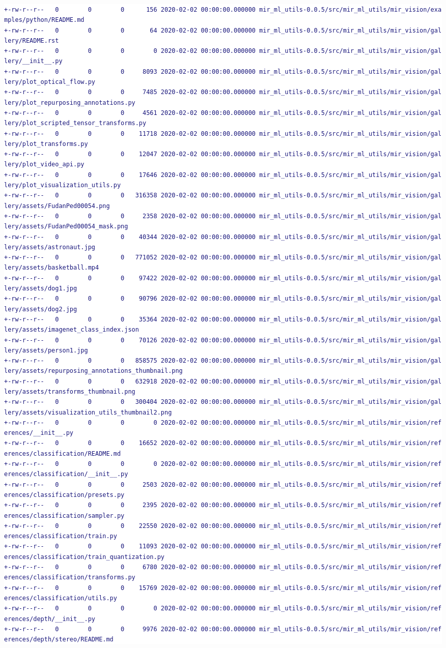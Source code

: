 ```diff
+-rw-r--r--   0        0        0      156 2020-02-02 00:00:00.000000 mir_ml_utils-0.0.5/src/mir_ml_utils/mir_vision/examples/python/README.md
+-rw-r--r--   0        0        0       64 2020-02-02 00:00:00.000000 mir_ml_utils-0.0.5/src/mir_ml_utils/mir_vision/gallery/README.rst
+-rw-r--r--   0        0        0        0 2020-02-02 00:00:00.000000 mir_ml_utils-0.0.5/src/mir_ml_utils/mir_vision/gallery/__init__.py
+-rw-r--r--   0        0        0     8093 2020-02-02 00:00:00.000000 mir_ml_utils-0.0.5/src/mir_ml_utils/mir_vision/gallery/plot_optical_flow.py
+-rw-r--r--   0        0        0     7485 2020-02-02 00:00:00.000000 mir_ml_utils-0.0.5/src/mir_ml_utils/mir_vision/gallery/plot_repurposing_annotations.py
+-rw-r--r--   0        0        0     4561 2020-02-02 00:00:00.000000 mir_ml_utils-0.0.5/src/mir_ml_utils/mir_vision/gallery/plot_scripted_tensor_transforms.py
+-rw-r--r--   0        0        0    11718 2020-02-02 00:00:00.000000 mir_ml_utils-0.0.5/src/mir_ml_utils/mir_vision/gallery/plot_transforms.py
+-rw-r--r--   0        0        0    12047 2020-02-02 00:00:00.000000 mir_ml_utils-0.0.5/src/mir_ml_utils/mir_vision/gallery/plot_video_api.py
+-rw-r--r--   0        0        0    17646 2020-02-02 00:00:00.000000 mir_ml_utils-0.0.5/src/mir_ml_utils/mir_vision/gallery/plot_visualization_utils.py
+-rw-r--r--   0        0        0   316358 2020-02-02 00:00:00.000000 mir_ml_utils-0.0.5/src/mir_ml_utils/mir_vision/gallery/assets/FudanPed00054.png
+-rw-r--r--   0        0        0     2358 2020-02-02 00:00:00.000000 mir_ml_utils-0.0.5/src/mir_ml_utils/mir_vision/gallery/assets/FudanPed00054_mask.png
+-rw-r--r--   0        0        0    40344 2020-02-02 00:00:00.000000 mir_ml_utils-0.0.5/src/mir_ml_utils/mir_vision/gallery/assets/astronaut.jpg
+-rw-r--r--   0        0        0   771052 2020-02-02 00:00:00.000000 mir_ml_utils-0.0.5/src/mir_ml_utils/mir_vision/gallery/assets/basketball.mp4
+-rw-r--r--   0        0        0    97422 2020-02-02 00:00:00.000000 mir_ml_utils-0.0.5/src/mir_ml_utils/mir_vision/gallery/assets/dog1.jpg
+-rw-r--r--   0        0        0    90796 2020-02-02 00:00:00.000000 mir_ml_utils-0.0.5/src/mir_ml_utils/mir_vision/gallery/assets/dog2.jpg
+-rw-r--r--   0        0        0    35364 2020-02-02 00:00:00.000000 mir_ml_utils-0.0.5/src/mir_ml_utils/mir_vision/gallery/assets/imagenet_class_index.json
+-rw-r--r--   0        0        0    70126 2020-02-02 00:00:00.000000 mir_ml_utils-0.0.5/src/mir_ml_utils/mir_vision/gallery/assets/person1.jpg
+-rw-r--r--   0        0        0   858575 2020-02-02 00:00:00.000000 mir_ml_utils-0.0.5/src/mir_ml_utils/mir_vision/gallery/assets/repurposing_annotations_thumbnail.png
+-rw-r--r--   0        0        0   632918 2020-02-02 00:00:00.000000 mir_ml_utils-0.0.5/src/mir_ml_utils/mir_vision/gallery/assets/transforms_thumbnail.png
+-rw-r--r--   0        0        0   300404 2020-02-02 00:00:00.000000 mir_ml_utils-0.0.5/src/mir_ml_utils/mir_vision/gallery/assets/visualization_utils_thumbnail2.png
+-rw-r--r--   0        0        0        0 2020-02-02 00:00:00.000000 mir_ml_utils-0.0.5/src/mir_ml_utils/mir_vision/references/__init__.py
+-rw-r--r--   0        0        0    16652 2020-02-02 00:00:00.000000 mir_ml_utils-0.0.5/src/mir_ml_utils/mir_vision/references/classification/README.md
+-rw-r--r--   0        0        0        0 2020-02-02 00:00:00.000000 mir_ml_utils-0.0.5/src/mir_ml_utils/mir_vision/references/classification/__init__.py
+-rw-r--r--   0        0        0     2503 2020-02-02 00:00:00.000000 mir_ml_utils-0.0.5/src/mir_ml_utils/mir_vision/references/classification/presets.py
+-rw-r--r--   0        0        0     2395 2020-02-02 00:00:00.000000 mir_ml_utils-0.0.5/src/mir_ml_utils/mir_vision/references/classification/sampler.py
+-rw-r--r--   0        0        0    22550 2020-02-02 00:00:00.000000 mir_ml_utils-0.0.5/src/mir_ml_utils/mir_vision/references/classification/train.py
+-rw-r--r--   0        0        0    11093 2020-02-02 00:00:00.000000 mir_ml_utils-0.0.5/src/mir_ml_utils/mir_vision/references/classification/train_quantization.py
+-rw-r--r--   0        0        0     6780 2020-02-02 00:00:00.000000 mir_ml_utils-0.0.5/src/mir_ml_utils/mir_vision/references/classification/transforms.py
+-rw-r--r--   0        0        0    15769 2020-02-02 00:00:00.000000 mir_ml_utils-0.0.5/src/mir_ml_utils/mir_vision/references/classification/utils.py
+-rw-r--r--   0        0        0        0 2020-02-02 00:00:00.000000 mir_ml_utils-0.0.5/src/mir_ml_utils/mir_vision/references/depth/__init__.py
+-rw-r--r--   0        0        0     9976 2020-02-02 00:00:00.000000 mir_ml_utils-0.0.5/src/mir_ml_utils/mir_vision/references/depth/stereo/README.md
```